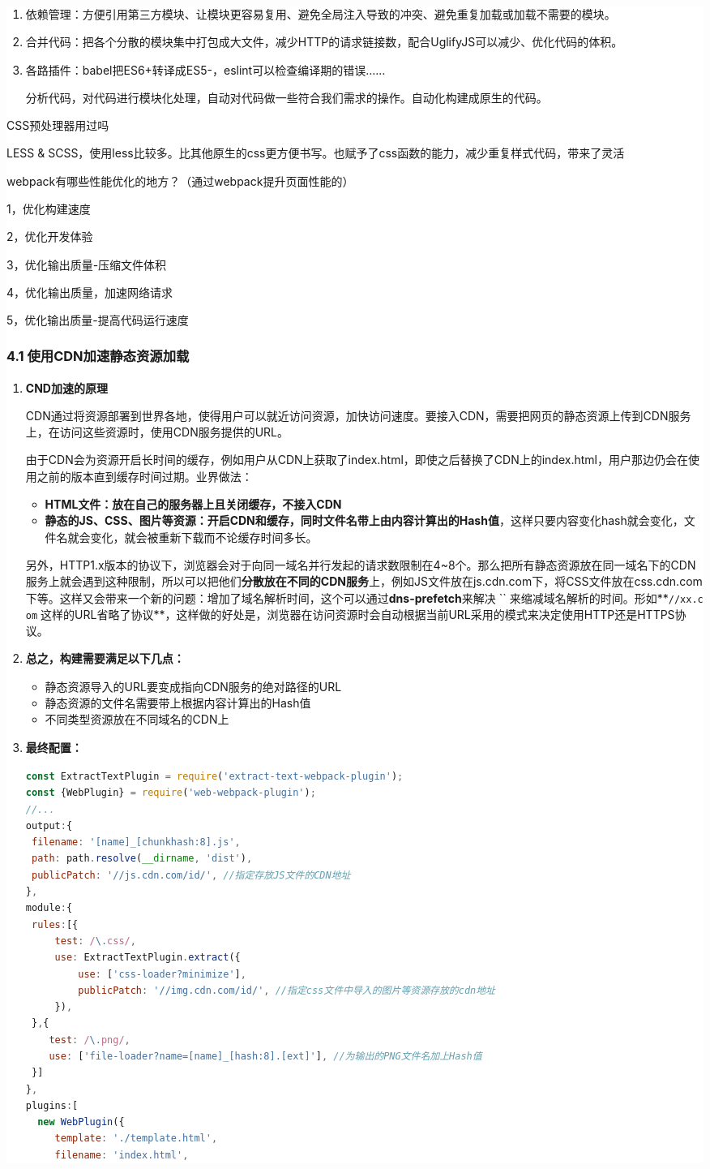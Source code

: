 1. 依赖管理：方便引用第三方模块、让模块更容易复用、避免全局注入导致的冲突、避免重复加载或加载不需要的模块。

2. 合并代码：把各个分散的模块集中打包成大文件，减少HTTP的请求链接数，配合UglifyJS可以减少、优化代码的体积。

3. 各路插件：babel把ES6+转译成ES5-，eslint可以检查编译期的错误……

   分析代码，对代码进行模块化处理，自动对代码做一些符合我们需求的操作。自动化构建成原生的代码。

CSS预处理器用过吗

LESS & SCSS，使用less比较多。比其他原生的css更方便书写。也赋予了css函数的能力，减少重复样式代码，带来了灵活

webpack有哪些性能优化的地方？（通过webpack提升页面性能的）

1，优化构建速度

2，优化开发体验

3，优化输出质量-压缩文件体积

4，优化输出质量，加速网络请求

5，优化输出质量-提高代码运行速度

### 4.1 使用CDN加速静态资源加载

1. **CND加速的原理**

   CDN通过将资源部署到世界各地，使得用户可以就近访问资源，加快访问速度。要接入CDN，需要把网页的静态资源上传到CDN服务上，在访问这些资源时，使用CDN服务提供的URL。

   由于CDN会为资源开启长时间的缓存，例如用户从CDN上获取了index.html，即使之后替换了CDN上的index.html，用户那边仍会在使用之前的版本直到缓存时间过期。业界做法：

   - **HTML文件：放在自己的服务器上且关闭缓存，不接入CDN**
   - **静态的JS、CSS、图片等资源：开启CDN和缓存，同时文件名带上由内容计算出的Hash值**，这样只要内容变化hash就会变化，文件名就会变化，就会被重新下载而不论缓存时间多长。

   另外，HTTP1.x版本的协议下，浏览器会对于向同一域名并行发起的请求数限制在4~8个。那么把所有静态资源放在同一域名下的CDN服务上就会遇到这种限制，所以可以把他们**分散放在不同的CDN服务**上，例如JS文件放在js.cdn.com下，将CSS文件放在css.cdn.com下等。这样又会带来一个新的问题：增加了域名解析时间，这个可以通过**dns-prefetch**来解决 `` 来缩减域名解析的时间。形如**`//xx.com` 这样的URL省略了协议**，这样做的好处是，浏览器在访问资源时会自动根据当前URL采用的模式来决定使用HTTP还是HTTPS协议。

2. **总之，构建需要满足以下几点：**

   - 静态资源导入的URL要变成指向CDN服务的绝对路径的URL
   - 静态资源的文件名需要带上根据内容计算出的Hash值
   - 不同类型资源放在不同域名的CDN上

3. **最终配置：**

   ```js
   const ExtractTextPlugin = require('extract-text-webpack-plugin');
   const {WebPlugin} = require('web-webpack-plugin');
   //...
   output:{
    filename: '[name]_[chunkhash:8].js',
    path: path.resolve(__dirname, 'dist'),
    publicPatch: '//js.cdn.com/id/', //指定存放JS文件的CDN地址
   },
   module:{
    rules:[{
        test: /\.css/,
        use: ExtractTextPlugin.extract({
            use: ['css-loader?minimize'],
            publicPatch: '//img.cdn.com/id/', //指定css文件中导入的图片等资源存放的cdn地址
        }),
    },{
       test: /\.png/,
       use: ['file-loader?name=[name]_[hash:8].[ext]'], //为输出的PNG文件名加上Hash值 
    }]
   },
   plugins:[
     new WebPlugin({
        template: './template.html',
        filename: 'index.html',
   ```